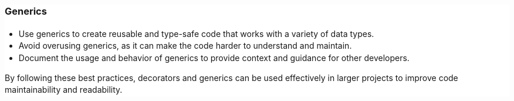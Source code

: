 ### Generics

- Use generics to create reusable and type-safe code that works with a variety of data types.
- Avoid overusing generics, as it can make the code harder to understand and maintain.
- Document the usage and behavior of generics to provide context and guidance for other developers.

By following these best practices, decorators and generics can be used effectively in larger projects to improve code maintainability and readability.


